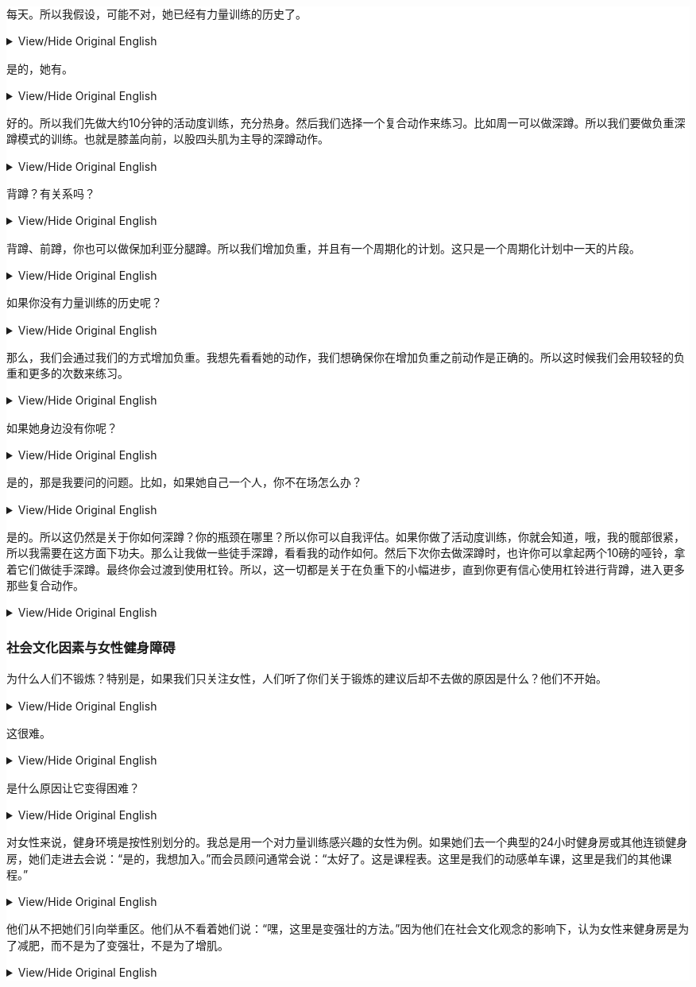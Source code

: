 每天。所以我假设，可能不对，她已经有力量训练的历史了。

<details><summary>View/Hide Original English</summary></details>

是的，她有。

<details><summary>View/Hide Original English</summary></details>

好的。所以我们先做大约10分钟的活动度训练，充分热身。然后我们选择一个复合动作来练习。比如周一可以做深蹲。所以我们要做负重深蹲模式的训练。也就是膝盖向前，以股四头肌为主导的深蹲动作。

<details><summary>View/Hide Original English</summary></details>

背蹲？有关系吗？

<details><summary>View/Hide Original English</summary></details>

背蹲、前蹲，你也可以做保加利亚分腿蹲。所以我们增加负重，并且有一个周期化的计划。这只是一个周期化计划中一天的片段。

<details><summary>View/Hide Original English</summary></details>

如果你没有力量训练的历史呢？

<details><summary>View/Hide Original English</summary></details>

那么，我们会通过我们的方式增加负重。我想先看看她的动作，我们想确保你在增加负重之前动作是正确的。所以这时候我们会用较轻的负重和更多的次数来练习。

<details><summary>View/Hide Original English</summary></details>

如果她身边没有你呢？

<details><summary>View/Hide Original English</summary></details>

是的，那是我要问的问题。比如，如果她自己一个人，你不在场怎么办？

<details><summary>View/Hide Original English</summary></details>

是的。所以这仍然是关于你如何深蹲？你的瓶颈在哪里？所以你可以自我评估。如果你做了活动度训练，你就会知道，哦，我的髋部很紧，所以我需要在这方面下功夫。那么让我做一些徒手深蹲，看看我的动作如何。然后下次你去做深蹲时，也许你可以拿起两个10磅的哑铃，拿着它们做徒手深蹲。最终你会过渡到使用杠铃。所以，这一切都是关于在负重下的小幅进步，直到你更有信心使用杠铃进行背蹲，进入更多那些复合动作。

<details><summary>View/Hide Original English</summary></details>

### 社会文化因素与女性健身障碍

为什么人们不锻炼？特别是，如果我们只关注女性，人们听了你们关于锻炼的建议后却不去做的原因是什么？他们不开始。

<details><summary>View/Hide Original English</summary></details>

这很难。

<details><summary>View/Hide Original English</summary></details>

是什么原因让它变得困难？

<details><summary>View/Hide Original English</summary></details>

对女性来说，健身环境是按性别划分的。我总是用一个对力量训练感兴趣的女性为例。如果她们去一个典型的24小时健身房或其他连锁健身房，她们走进去会说：“是的，我想加入。”而会员顾问通常会说：“太好了。这是课程表。这里是我们的动感单车课，这里是我们的其他课程。”

<details><summary>View/Hide Original English</summary></details>

他们从不把她们引向举重区。他们从不看着她们说：“嘿，这里是变强壮的方法。”因为他们在社会文化观念的影响下，认为女性来健身房是为了减肥，而不是为了变强壮，不是为了增肌。

<details><summary>View/Hide Original English</summary></details>
